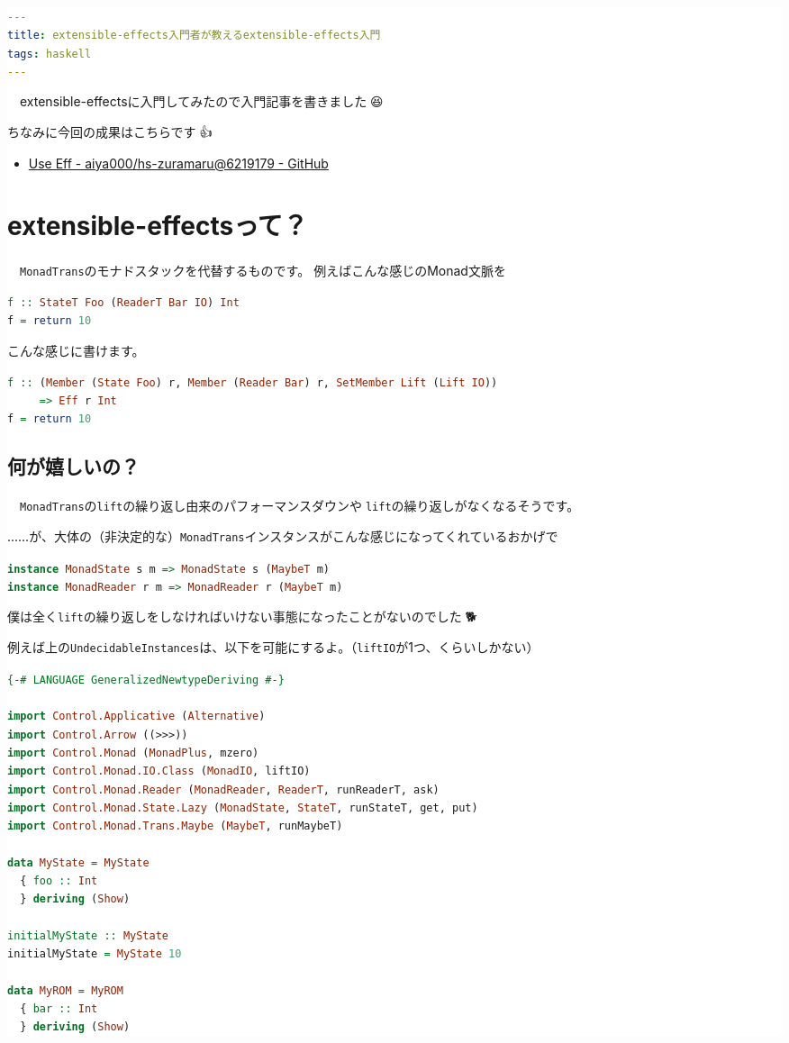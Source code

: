```yaml
---
title: extensible-effects入門者が教えるextensible-effects入門
tags: haskell
---
```

　extensible-effectsに入門してみたので入門記事を書きました :laughing:

ちなみに今回の成果はこちらです :+1:

- [Use Eff - aiya000/hs-zuramaru@6219179 - GitHub](https://github.com/aiya000/hs-zuramaru/commit/62191798c0d305b5ad0bedf32a8dc3b9b63793f6)


# extensible-effectsって？
　`MonadTrans`のモナドスタックを代替するものです。
例えばこんな感じのMonad文脈を

```haskell
f :: StateT Foo (ReaderT Bar IO) Int
f = return 10
```

こんな感じに書けます。

```haskell
f :: (Member (State Foo) r, Member (Reader Bar) r, SetMember Lift (Lift IO))
     => Eff r Int
f = return 10
```


## 何が嬉しいの？
　`MonadTrans`の`lift`の繰り返し由来のパフォーマンスダウンや
`lift`の繰り返しがなくなるそうです。

……が、大体の（非決定的な）`MonadTrans`インスタンスがこんな感じになってくれているおかげで

```haskell
instance MonadState s m => MonadState s (MaybeT m)
instance MonadReader r m => MonadReader r (MaybeT m)
```

僕は全く`lift`の繰り返しをしなければいけない事態になったことがないのでした :dog2:

例えば上の`UndecidableInstances`は、以下を可能にするよ。（`liftIO`が1つ、くらいしかない）

```haskell
{-# LANGUAGE GeneralizedNewtypeDeriving #-}

import Control.Applicative (Alternative)
import Control.Arrow ((>>>))
import Control.Monad (MonadPlus, mzero)
import Control.Monad.IO.Class (MonadIO, liftIO)
import Control.Monad.Reader (MonadReader, ReaderT, runReaderT, ask)
import Control.Monad.State.Lazy (MonadState, StateT, runStateT, get, put)
import Control.Monad.Trans.Maybe (MaybeT, runMaybeT)

data MyState = MyState
  { foo :: Int
  } deriving (Show)

initialMyState :: MyState
initialMyState = MyState 10

data MyROM = MyROM
  { bar :: Int
  } deriving (Show)
```